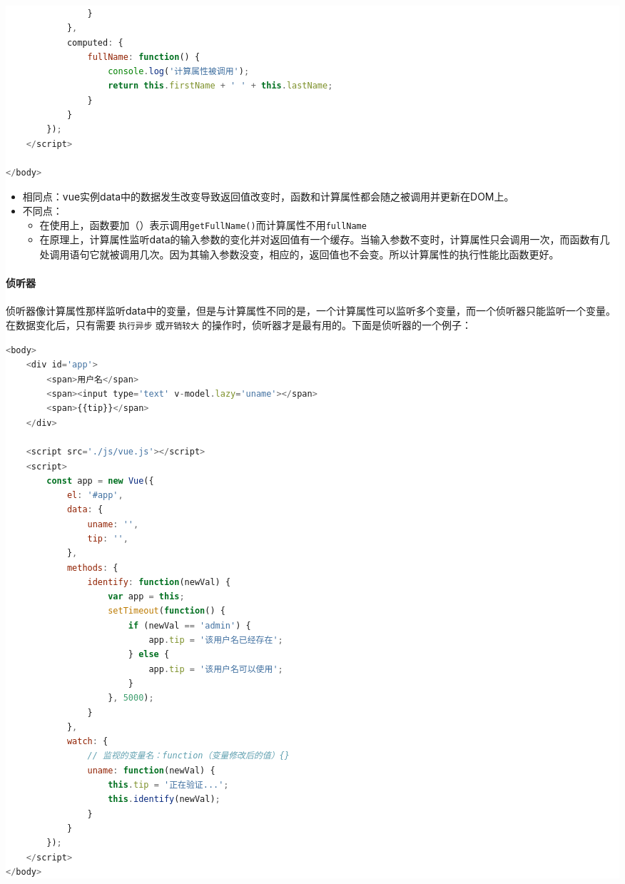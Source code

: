 ```javascript
                }
            },
            computed: {
                fullName: function() {
                    console.log('计算属性被调用');
                    return this.firstName + ' ' + this.lastName;
                }
            }
        });
    </script>

</body>
```

- 相同点：vue实例data中的数据发生改变导致返回值改变时，函数和计算属性都会随之被调用并更新在DOM上。
- 不同点：
  - 在使用上，函数要加（）表示调用`getFullName()`而计算属性不用`fullName`
  - 在原理上，计算属性监听data的输入参数的变化并对返回值有一个缓存。当输入参数不变时，计算属性只会调用一次，而函数有几处调用语句它就被调用几次。因为其输入参数没变，相应的，返回值也不会变。所以计算属性的执行性能比函数更好。

#### 侦听器

​	侦听器像计算属性那样监听data中的变量，但是与计算属性不同的是，一个计算属性可以监听多个变量，而一个侦听器只能监听一个变量。在数据变化后，只有需要 `执行异步` 或`开销较大` 的操作时，侦听器才是最有用的。下面是侦听器的一个例子：

```javascript
<body>
    <div id='app'>
        <span>用户名</span>
        <span><input type='text' v-model.lazy='uname'></span>
        <span>{{tip}}</span>
    </div>

    <script src='./js/vue.js'></script>
    <script>
        const app = new Vue({
            el: '#app',
            data: {
                uname: '',
                tip: '',
            },
            methods: {
                identify: function(newVal) {
                    var app = this;
                    setTimeout(function() {
                        if (newVal == 'admin') {
                            app.tip = '该用户名已经存在';
                        } else {
                            app.tip = '该用户名可以使用';
                        }
                    }, 5000);
                }
            },
            watch: {
                // 监视的变量名：function（变量修改后的值）{}
                uname: function(newVal) {
                    this.tip = '正在验证...';
                    this.identify(newVal);
                }
            }
        });
    </script>
</body>
```
